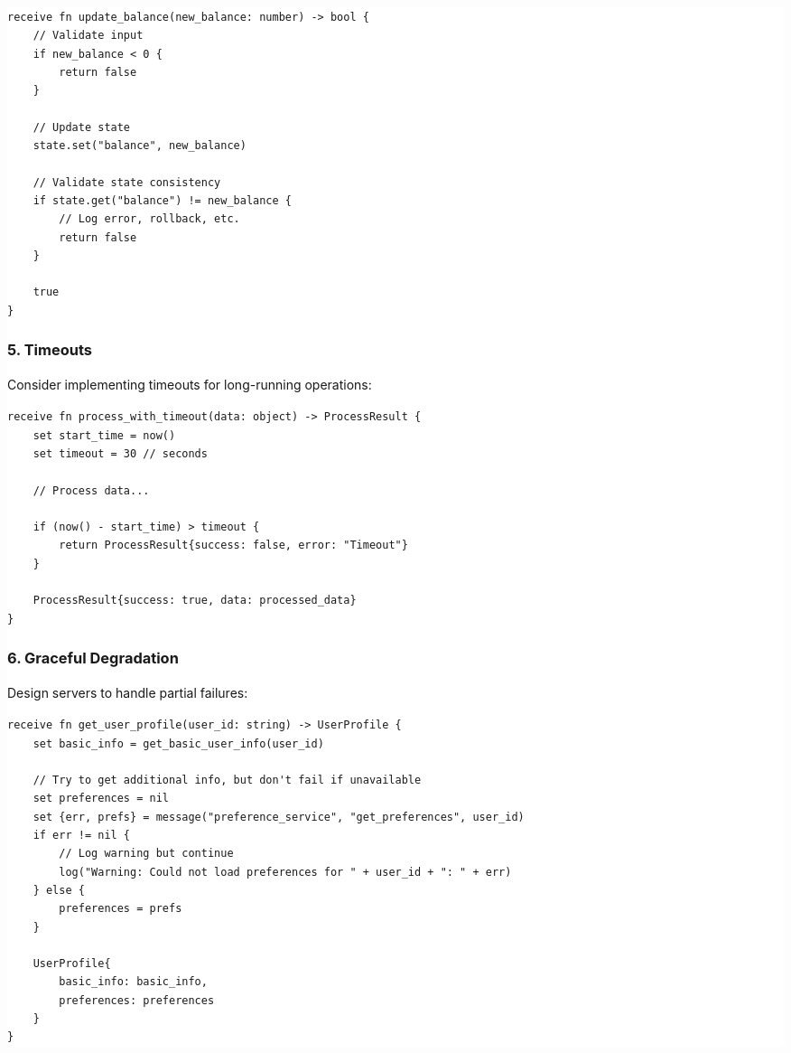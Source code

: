 ```relay
receive fn update_balance(new_balance: number) -> bool {
    // Validate input
    if new_balance < 0 {
        return false
    }
    
    // Update state
    state.set("balance", new_balance)
    
    // Validate state consistency
    if state.get("balance") != new_balance {
        // Log error, rollback, etc.
        return false
    }
    
    true
}
```

### 5. Timeouts

Consider implementing timeouts for long-running operations:

```relay
receive fn process_with_timeout(data: object) -> ProcessResult {
    set start_time = now()
    set timeout = 30 // seconds
    
    // Process data...
    
    if (now() - start_time) > timeout {
        return ProcessResult{success: false, error: "Timeout"}
    }
    
    ProcessResult{success: true, data: processed_data}
}
```

### 6. Graceful Degradation

Design servers to handle partial failures:

```relay
receive fn get_user_profile(user_id: string) -> UserProfile {
    set basic_info = get_basic_user_info(user_id)
    
    // Try to get additional info, but don't fail if unavailable
    set preferences = nil
    set {err, prefs} = message("preference_service", "get_preferences", user_id)
    if err != nil {
        // Log warning but continue
        log("Warning: Could not load preferences for " + user_id + ": " + err)
    } else {
        preferences = prefs
    }
    
    UserProfile{
        basic_info: basic_info,
        preferences: preferences
    }
}
```
